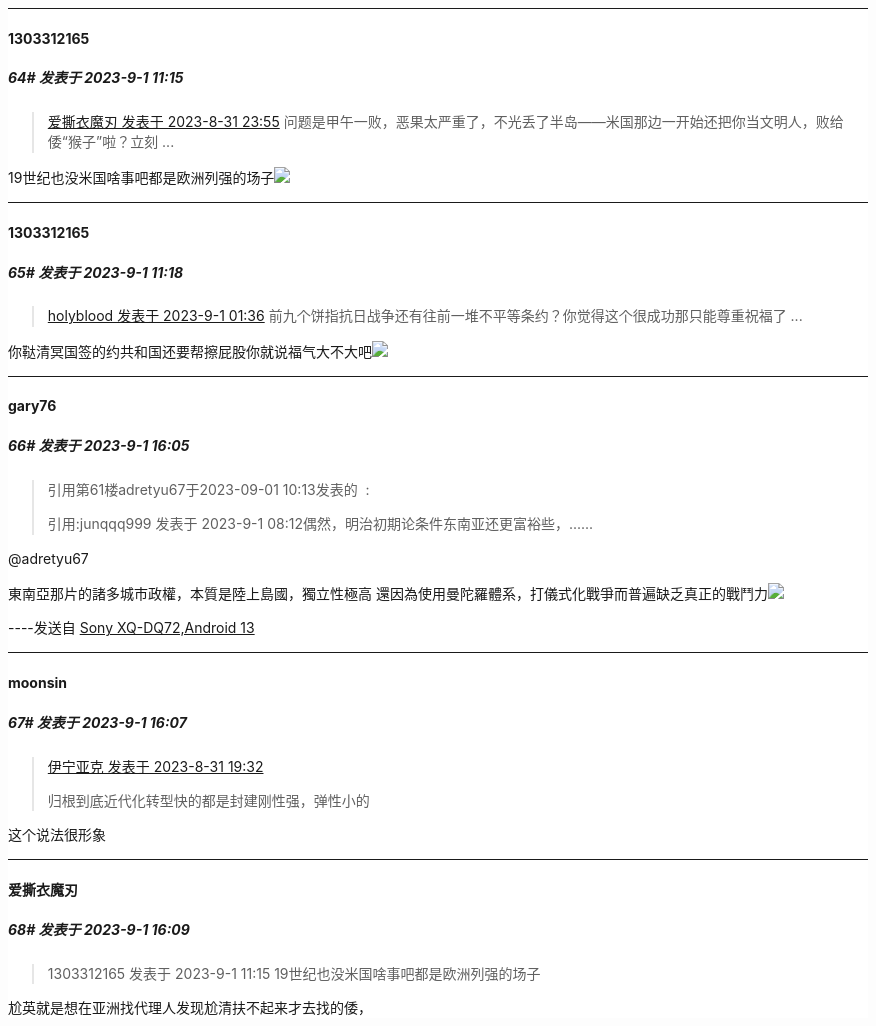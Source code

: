 *****

####  1303312165  
##### 64#       发表于 2023-9-1 11:15

<blockquote><a href="httphttps://bbs.saraba1st.com/2b/forum.php?mod=redirect&amp;goto=findpost&amp;pid=62247462&amp;ptid=2150760" target="_blank">爱撕衣魔刃 发表于 2023-8-31 23:55</a>
问题是甲午一败，恶果太严重了，不光丢了半岛——米国那边一开始还把你当文明人，败给倭“猴子”啦？立刻 ...</blockquote>
19世纪也没米国啥事吧都是欧洲列强的场子<img src="https://static.saraba1st.com/image/smiley/face2017/067.png" referrerpolicy="no-referrer">

*****

####  1303312165  
##### 65#       发表于 2023-9-1 11:18

<blockquote><a href="httphttps://bbs.saraba1st.com/2b/forum.php?mod=redirect&amp;goto=findpost&amp;pid=62248930&amp;ptid=2150760" target="_blank">holyblood 发表于 2023-9-1 01:36</a>
前九个饼指抗日战争还有往前一堆不平等条约？你觉得这个很成功那只能尊重祝福了 ...</blockquote>
你鞑清冥国签的约共和国还要帮擦屁股你就说福气大不大吧<img src="https://static.saraba1st.com/image/smiley/face2017/231.gif" referrerpolicy="no-referrer">


*****

####  gary76  
##### 66#       发表于 2023-9-1 16:05

<blockquote>引用第61楼adretyu67于2023-09-01 10:13发表的  :

引用:junqqq999 发表于 2023-9-1 08:12偶然，明治初期论条件东南亚还更富裕些，......</blockquote>
@adretyu67

東南亞那片的諸多城市政權，本質是陸上島國，獨立性極高
還因為使用曼陀羅體系，打儀式化戰爭而普遍缺乏真正的戰鬥力<img src="https://static.saraba1st.com/image/smiley/face2017/001.png" referrerpolicy="no-referrer">

----发送自 [Sony XQ-DQ72,Android 13](http://stage1.5j4m.com/?1.37)

*****

####  moonsin  
##### 67#       发表于 2023-9-1 16:07

<blockquote><a href="httphttps://bbs.saraba1st.com/2b/forum.php?mod=redirect&amp;goto=findpost&amp;pid=62243316&amp;ptid=2150760" target="_blank">伊宁亚克 发表于 2023-8-31 19:32</a>

归根到底近代化转型快的都是封建刚性强，弹性小的</blockquote>
这个说法很形象

*****

####  爱撕衣魔刃  
##### 68#       发表于 2023-9-1 16:09

<blockquote>1303312165 发表于 2023-9-1 11:15
19世纪也没米国啥事吧都是欧洲列强的场子</blockquote>
尬英就是想在亚洲找代理人发现尬清扶不起来才去找的倭，
